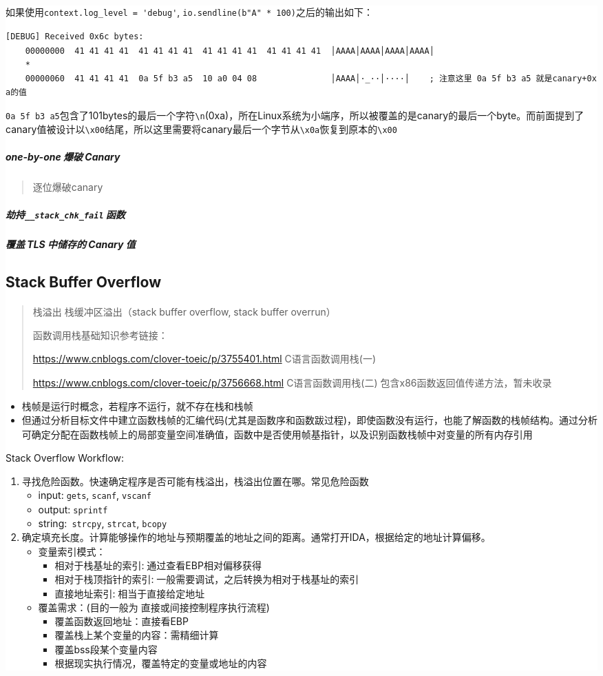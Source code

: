  如果使用`context.log_level = 'debug'`, `io.sendline(b"A" * 100)`之后的输出如下：

 ```assembly
 [DEBUG] Received 0x6c bytes:
     00000000  41 41 41 41  41 41 41 41  41 41 41 41  41 41 41 41  │AAAA│AAAA│AAAA│AAAA│
     *
     00000060  41 41 41 41  0a 5f b3 a5  10 a0 04 08               │AAAA│·_··│····│    ; 注意这里 0a 5f b3 a5 就是canary+0xa的值
 ```

 `0a 5f b3 a5`包含了101bytes的最后一个字符`\n`(0xa)，所在Linux系统为小端序，所以被覆盖的是canary的最后一个byte。而前面提到了canary值被设计以`\x00`结尾，所以这里需要将canary最后一个字节从`\x0a`恢复到原本的`\x00`



##### one-by-one 爆破 Canary

> 逐位爆破canary



##### 劫持`__stack_chk_fail` 函数





##### 覆盖 TLS 中储存的 Canary 值







## Stack Buffer Overflow

> 栈溢出 栈缓冲区溢出（stack buffer overflow, stack buffer overrun）
>
> 函数调用栈基础知识参考链接：
>
> https://www.cnblogs.com/clover-toeic/p/3755401.html C语言函数调用栈(一)
>
> https://www.cnblogs.com/clover-toeic/p/3756668.html C语言函数调用栈(二)  包含x86函数返回值传递方法，暂未收录

- 栈帧是运行时概念，若程序不运行，就不存在栈和栈帧
- 但通过分析目标文件中建立函数栈帧的汇编代码(尤其是函数序和函数跋过程)，即使函数没有运行，也能了解函数的栈帧结构。通过分析可确定分配在函数栈帧上的局部变量空间准确值，函数中是否使用帧基指针，以及识别函数栈帧中对变量的所有内存引用

Stack Overflow Workflow:

1. 寻找危险函数。快速确定程序是否可能有栈溢出，栈溢出位置在哪。常见危险函数
   - input: `gets`, `scanf`, `vscanf`
   - output: `sprintf`
   - string:` strcpy`, `strcat`, `bcopy`
2. 确定填充长度。计算能够操作的地址与预期覆盖的地址之间的距离。通常打开IDA，根据给定的地址计算偏移。
   - 变量索引模式：
     - 相对于栈基址的索引: 通过查看EBP相对偏移获得
     - 相对于栈顶指针的索引: 一般需要调试，之后转换为相对于栈基址的索引
     - 直接地址索引: 相当于直接给定地址
   - 覆盖需求：(目的一般为 直接或间接控制程序执行流程)
     - 覆盖函数返回地址：直接看EBP
     - 覆盖栈上某个变量的内容：需精细计算
     - 覆盖bss段某个变量内容
     - 根据现实执行情况，覆盖特定的变量或地址的内容
